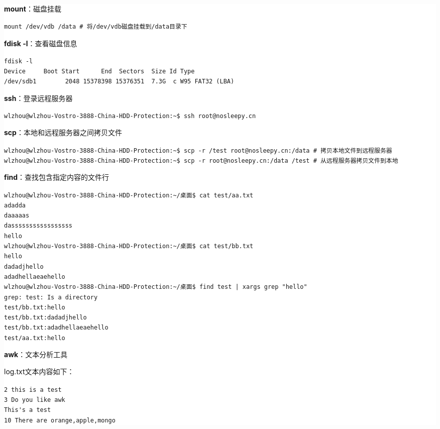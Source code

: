 **mount**：磁盘挂载

```
mount /dev/vdb /data # 将/dev/vdb磁盘挂载到/data目录下
```

**fdisk -l**：查看磁盘信息

```
fdisk -l
Device     Boot Start      End  Sectors  Size Id Type
/dev/sdb1        2048 15378398 15376351  7.3G  c W95 FAT32 (LBA)
```

**ssh**：登录远程服务器

```
wlzhou@wlzhou-Vostro-3888-China-HDD-Protection:~$ ssh root@nosleepy.cn
```

**scp**：本地和远程服务器之间拷贝文件

```
wlzhou@wlzhou-Vostro-3888-China-HDD-Protection:~$ scp -r /test root@nosleepy.cn:/data # 拷贝本地文件到远程服务器
wlzhou@wlzhou-Vostro-3888-China-HDD-Protection:~$ scp -r root@nosleepy.cn:/data /test # 从远程服务器拷贝文件到本地
```

**find**：查找包含指定内容的文件行

```
wlzhou@wlzhou-Vostro-3888-China-HDD-Protection:~/桌面$ cat test/aa.txt 
adadda
daaaaas
dasssssssssssssssss
hello
wlzhou@wlzhou-Vostro-3888-China-HDD-Protection:~/桌面$ cat test/bb.txt 
hello
dadadjhello
adadhellaeaehello
wlzhou@wlzhou-Vostro-3888-China-HDD-Protection:~/桌面$ find test | xargs grep "hello"
grep: test: Is a directory
test/bb.txt:hello
test/bb.txt:dadadjhello
test/bb.txt:adadhellaeaehello
test/aa.txt:hello
```

**awk**：文本分析工具

log.txt文本内容如下：

```
2 this is a test
3 Do you like awk
This's a test
10 There are orange,apple,mongo
```
